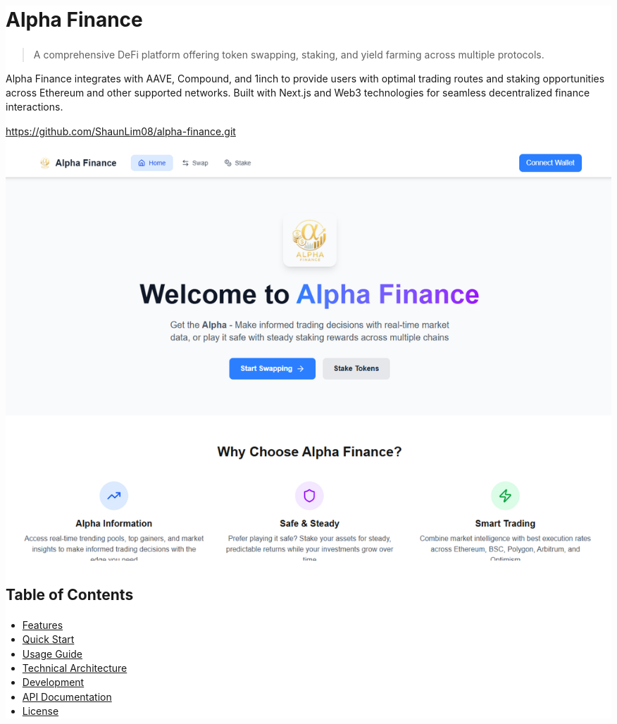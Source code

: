 # Alpha Finance

> A comprehensive DeFi platform offering token swapping, staking, and yield farming across multiple protocols.

Alpha Finance integrates with AAVE, Compound, and 1inch to provide users with optimal trading routes and staking opportunities across Ethereum and other supported networks. Built with Next.js and Web3 technologies for seamless decentralized finance interactions.

https://github.com/ShaunLim08/alpha-finance.git

![Alpha Finance Home Page](public/HomePage.png)

## Table of Contents

- [Features](#features)
- [Quick Start](#quick-start)
- [Usage Guide](#usage-guide)
- [Technical Architecture](#technical-architecture)
- [Development](#development)
- [API Documentation](#api-documentation)
- [License](#license)
